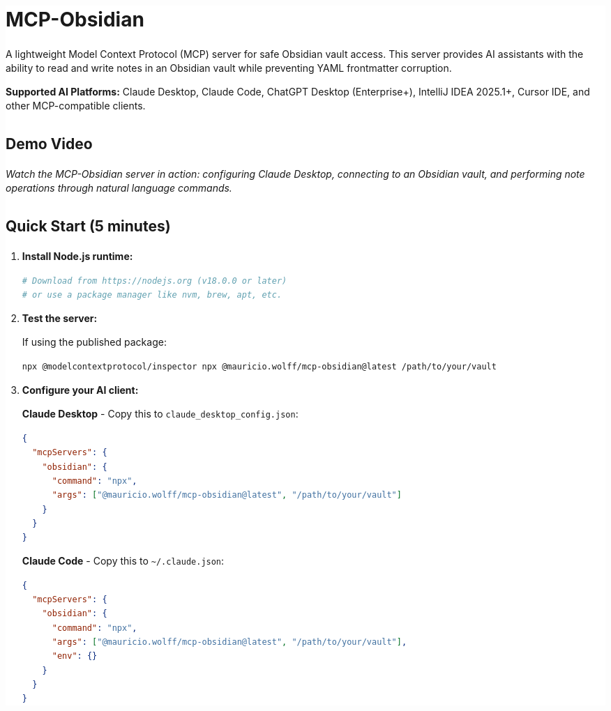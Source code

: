 # MCP-Obsidian

A lightweight Model Context Protocol (MCP) server for safe Obsidian vault access. This server provides AI assistants with the ability to read and write notes in an Obsidian vault while preventing YAML frontmatter corruption.

**Supported AI Platforms:** Claude Desktop, Claude Code, ChatGPT Desktop (Enterprise+), IntelliJ IDEA 2025.1+, Cursor IDE, and other MCP-compatible clients.

## Demo Video

<video width="800" autoplay loop muted controls>
  <source src="https://mcp-obsidian.org/mcp-obsidian-1-min.mp4" type="video/mp4">
  Your browser does not support the video tag.
</video>

*Watch the MCP-Obsidian server in action: configuring Claude Desktop, connecting to an Obsidian vault, and performing note operations through natural language commands.*

## Quick Start (5 minutes)

1. **Install Node.js runtime:**
   ```bash
   # Download from https://nodejs.org (v18.0.0 or later)
   # or use a package manager like nvm, brew, apt, etc.
   ```

2. **Test the server:**

   If using the published package:
   ```bash
   npx @modelcontextprotocol/inspector npx @mauricio.wolff/mcp-obsidian@latest /path/to/your/vault
   ```

3. **Configure your AI client:**

   **Claude Desktop** - Copy this to `claude_desktop_config.json`:
   ```json
   {
     "mcpServers": {
       "obsidian": {
         "command": "npx",
         "args": ["@mauricio.wolff/mcp-obsidian@latest", "/path/to/your/vault"]
       }
     }
   }
   ```

   **Claude Code** - Copy this to `~/.claude.json`:
   ```json
   {
     "mcpServers": {
       "obsidian": {
         "command": "npx",
         "args": ["@mauricio.wolff/mcp-obsidian@latest", "/path/to/your/vault"],
         "env": {}
       }
     }
   }
   ```
